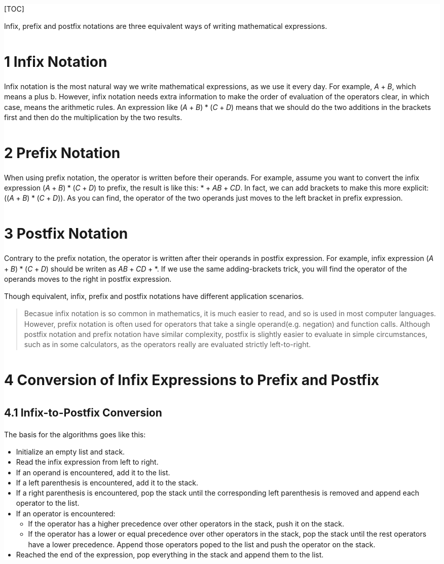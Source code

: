 

[TOC]

Infix, prefix and postfix notations are three equivalent ways of writing mathematical expressions. 

# 1 Infix Notation

Infix notation is the most natural way we write mathematical expressions, as we use it every day. For example, $A+B$, which means a plus b. However, infix notation needs extra information to make the order of evaluation of the operators clear, in which case, means the arithmetic rules. An expression like $(A+B) \ast (C+D)$ means that we should do the two additions in the brackets first and then do the multiplication by the two results.

# 2 Prefix Notation

When using prefix notation, the operator is written before their operands. For example, assume you want to convert the infix expression $(A+B) \ast (C+D)$ to prefix, the result is like this: $\ast +AB+CD$. In fact, we can add brackets to make this more explicit: $((A+B) \ast (C+D))$. As you can find, the operator of the two operands just moves to the left bracket in prefix expression.

# 3 Postfix Notation

Contrary to the prefix notation, the operator is written after their operands in postfix expression. For example, infix expression $(A+B)\ast (C+D)$ should be writen as $AB+CD+ \ast$. If we use the same adding-brackets trick, you will find the operator of the operands moves to the right in postfix expression.

Though equivalent, infix, prefix and postfix notations have different application scenarios.

> Becasue infix notation is so common in mathematics, it is much easier to read, and so is used in most computer languages. However, prefix notation is often used for operators that take a single operand(e.g. negation) and function calls. Although postfix notation and prefix notation have similar complexity, postfix is slightly easier to evaluate in simple circumstances, such as in some calculators, as the operators really are evaluated strictly left-to-right.

# 4 Conversion of Infix Expressions to Prefix and Postfix

## 4.1 Infix-to-Postfix Conversion

The basis for the algorithms goes like this:

- Initialize an empty list and stack.
- Read the infix expression from left to right.
- If an operand is encountered, add it to the list.
- If a left parenthesis is encountered, add it to the stack.
- If a right parenthesis is encountered, pop the stack until the corresponding left parenthesis is removed and append each operator to the list.
- If an operator is encountered:
  - If the operator has a higher precedence over other operators in the stack, push it on the stack.
  - If the operator has a lower or equal precedence over other operators in the stack, pop the stack until the rest operators have a lower precedence. Append those operators poped to the list and push the operator on the stack.
- Reached the end of the expression, pop everything in the stack and append them to the list.
